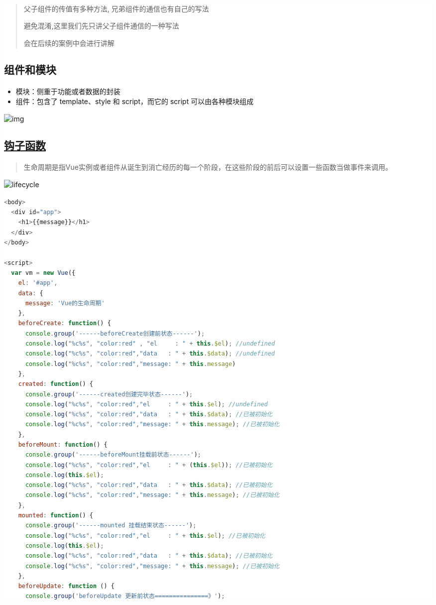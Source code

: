 > 父子组件的传值有多种方法, 兄弟组件的通信也有自己的写法
>
> 避免混淆,这里我们先只讲父子组件通信的一种写法
>
> 会在后续的案例中会进行讲解



## 组件和模块

- 模块：侧重于功能或者数据的封装
- 组件：包含了 template、style 和 script，而它的 script 可以由各种模块组成

![img](C:/Users/liu99/Desktop/temp/vue7%E5%A4%A9/01-vue/%E7%AC%94%E8%AE%B0/media/b25efd3e8af188b5ab36ccb66baddd71_hd.jpg)



## [钩子函数](https://cn.vuejs.org/v2/api/#%E9%80%89%E9%A1%B9-%E7%94%9F%E5%91%BD%E5%91%A8%E6%9C%9F%E9%92%A9%E5%AD%90)

> 生命周期是指Vue实例或者组件从诞生到消亡经历的每一个阶段，在这些阶段的前后可以设置一些函数当做事件来调用。

![lifecycle](assets/lifecycle.png)

```js
<body>
  <div id="app">
    <h1>{{message}}</h1>
  </div>
</body>

<script>
  var vm = new Vue({
    el: '#app',
    data: {
      message: 'Vue的生命周期'
    },
    beforeCreate: function() {
      console.group('------beforeCreate创建前状态------');
      console.log("%c%s", "color:red" , "el     : " + this.$el); //undefined
      console.log("%c%s", "color:red","data   : " + this.$data); //undefined 
      console.log("%c%s", "color:red","message: " + this.message) 
    },
    created: function() {
      console.group('------created创建完毕状态------');
      console.log("%c%s", "color:red","el     : " + this.$el); //undefined
      console.log("%c%s", "color:red","data   : " + this.$data); //已被初始化 
      console.log("%c%s", "color:red","message: " + this.message); //已被初始化
    },
    beforeMount: function() {
      console.group('------beforeMount挂载前状态------');
      console.log("%c%s", "color:red","el     : " + (this.$el)); //已被初始化
      console.log(this.$el);
      console.log("%c%s", "color:red","data   : " + this.$data); //已被初始化  
      console.log("%c%s", "color:red","message: " + this.message); //已被初始化  
    },
    mounted: function() {
      console.group('------mounted 挂载结束状态------');
      console.log("%c%s", "color:red","el     : " + this.$el); //已被初始化
      console.log(this.$el);    
      console.log("%c%s", "color:red","data   : " + this.$data); //已被初始化
      console.log("%c%s", "color:red","message: " + this.message); //已被初始化 
    },
    beforeUpdate: function () {
      console.group('beforeUpdate 更新前状态===============》');
```